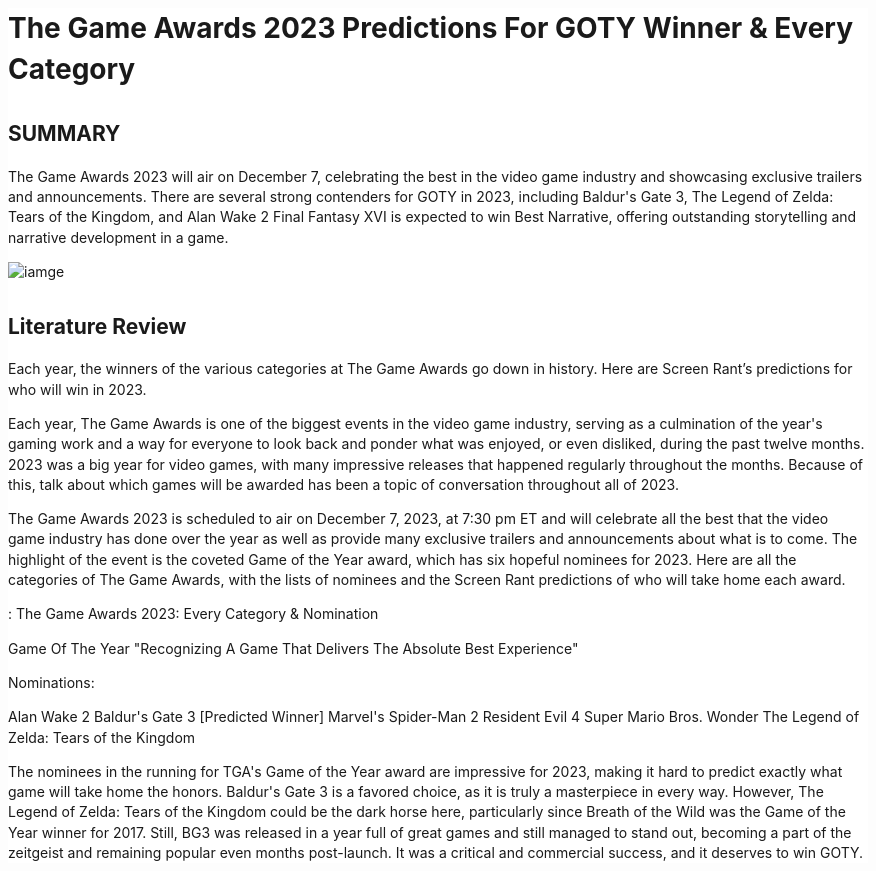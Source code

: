 # The Game Awards 2023 Predictions For GOTY Winner &amp; Every Category


## SUMMARY 



  The Game Awards 2023 will air on December 7, celebrating the best in the video game industry and showcasing exclusive trailers and announcements.   There are several strong contenders for GOTY in 2023, including Baldur&#39;s Gate 3, The Legend of Zelda: Tears of the Kingdom, and Alan Wake 2   Final Fantasy XVI is expected to win Best Narrative, offering outstanding storytelling and narrative development in a game.  

![iamge](https://static1.srcdn.com/wordpress/wp-content/uploads/2023/12/tga-predictions-2023.jpg)

## Literature Review

Each year, the winners of the various categories at The Game Awards go down in history. Here are Screen Rant’s predictions for who will win in 2023.




Each year, The Game Awards is one of the biggest events in the video game industry, serving as a culmination of the year&#39;s gaming work and a way for everyone to look back and ponder what was enjoyed, or even disliked, during the past twelve months. 2023 was a big year for video games, with many impressive releases that happened regularly throughout the months. Because of this, talk about which games will be awarded has been a topic of conversation throughout all of 2023.




The Game Awards 2023 is scheduled to air on December 7, 2023, at 7:30 pm ET and will celebrate all the best that the video game industry has done over the year as well as provide many exclusive trailers and announcements about what is to come. The highlight of the event is the coveted Game of the Year award, which has six hopeful nominees for 2023. Here are all the categories of The Game Awards, with the lists of nominees and the Screen Rant predictions of who will take home each award.

 : The Game Awards 2023: Every Category &amp; Nomination


 Game Of The Year 
&#34;Recognizing A Game That Delivers The Absolute Best Experience&#34;
         

Nominations:

  Alan Wake 2   Baldur&#39;s Gate 3 [Predicted Winner]   Marvel&#39;s Spider-Man 2   Resident Evil 4   Super Mario Bros. Wonder   The Legend of Zelda: Tears of the Kingdom  

The nominees in the running for TGA&#39;s Game of the Year award are impressive for 2023, making it hard to predict exactly what game will take home the honors. Baldur&#39;s Gate 3 is a favored choice, as it is truly a masterpiece in every way. However, The Legend of Zelda: Tears of the Kingdom could be the dark horse here, particularly since Breath of the Wild was the Game of the Year winner for 2017. Still, BG3 was released in a year full of great games and still managed to stand out, becoming a part of the zeitgeist and remaining popular even months post-launch. It was a critical and commercial success, and it deserves to win GOTY.
